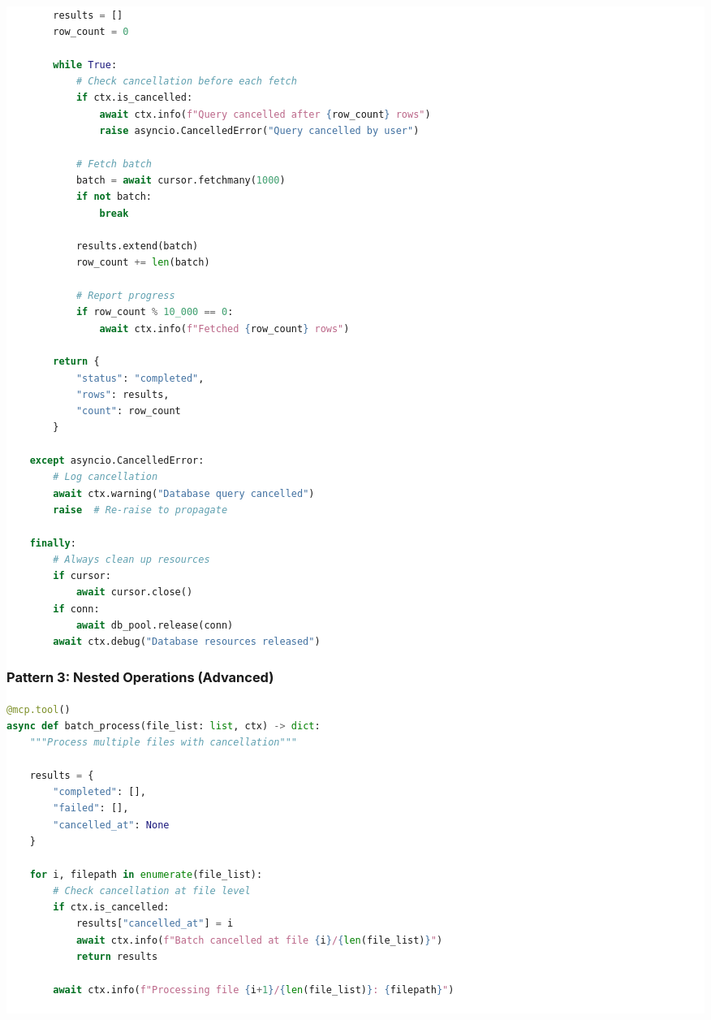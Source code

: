 ```python
        results = []
        row_count = 0
        
        while True:
            # Check cancellation before each fetch
            if ctx.is_cancelled:
                await ctx.info(f"Query cancelled after {row_count} rows")
                raise asyncio.CancelledError("Query cancelled by user")
            
            # Fetch batch
            batch = await cursor.fetchmany(1000)
            if not batch:
                break
            
            results.extend(batch)
            row_count += len(batch)
            
            # Report progress
            if row_count % 10_000 == 0:
                await ctx.info(f"Fetched {row_count} rows")
        
        return {
            "status": "completed",
            "rows": results,
            "count": row_count
        }
        
    except asyncio.CancelledError:
        # Log cancellation
        await ctx.warning("Database query cancelled")
        raise  # Re-raise to propagate
        
    finally:
        # Always clean up resources
        if cursor:
            await cursor.close()
        if conn:
            await db_pool.release(conn)
        await ctx.debug("Database resources released")
```

### Pattern 3: Nested Operations (Advanced)

```python
@mcp.tool()
async def batch_process(file_list: list, ctx) -> dict:
    """Process multiple files with cancellation"""
    
    results = {
        "completed": [],
        "failed": [],
        "cancelled_at": None
    }
    
    for i, filepath in enumerate(file_list):
        # Check cancellation at file level
        if ctx.is_cancelled:
            results["cancelled_at"] = i
            await ctx.info(f"Batch cancelled at file {i}/{len(file_list)}")
            return results
        
        await ctx.info(f"Processing file {i+1}/{len(file_list)}: {filepath}")
        
```
